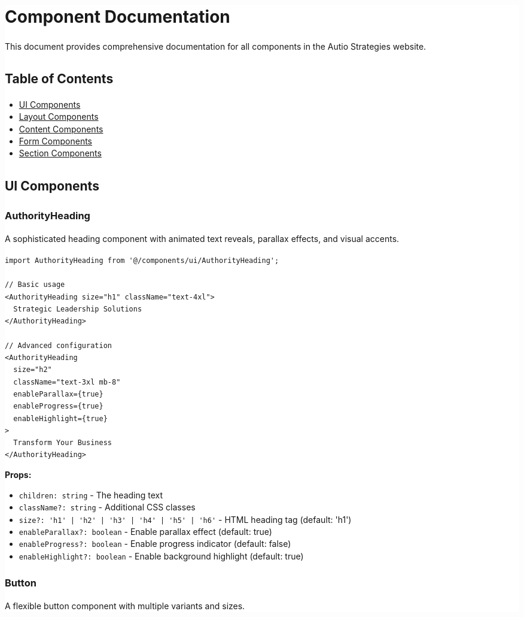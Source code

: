 # Component Documentation

This document provides comprehensive documentation for all components in the Autio Strategies website.

## Table of Contents

- [UI Components](#ui-components)
- [Layout Components](#layout-components)
- [Content Components](#content-components)
- [Form Components](#form-components)
- [Section Components](#section-components)

## UI Components

### AuthorityHeading

A sophisticated heading component with animated text reveals, parallax effects, and visual accents.

```tsx
import AuthorityHeading from '@/components/ui/AuthorityHeading';

// Basic usage
<AuthorityHeading size="h1" className="text-4xl">
  Strategic Leadership Solutions
</AuthorityHeading>

// Advanced configuration
<AuthorityHeading 
  size="h2"
  className="text-3xl mb-8"
  enableParallax={true}
  enableProgress={true}
  enableHighlight={true}
>
  Transform Your Business
</AuthorityHeading>
```

**Props:**
- `children: string` - The heading text
- `className?: string` - Additional CSS classes
- `size?: 'h1' | 'h2' | 'h3' | 'h4' | 'h5' | 'h6'` - HTML heading tag (default: 'h1')
- `enableParallax?: boolean` - Enable parallax effect (default: true)
- `enableProgress?: boolean` - Enable progress indicator (default: false)
- `enableHighlight?: boolean` - Enable background highlight (default: true)

### Button

A flexible button component with multiple variants and sizes.
